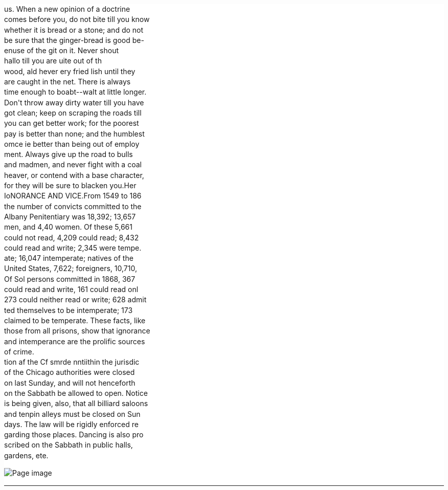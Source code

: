 us. When a new opinion of a doctrine  
comes before you, do not bite till you know  
whether it is bread or a stone; and do not  
be sure that the ginger-bread is good be-  
enuse of the git on it. Never shout  
hallo till you are uite out of th  
wood, ald hever ery fried lish until they  
are caught in the net. There is always  
time enough to boabt--walt at little longer.  
Don&#x27;t throw away dirty water till you have  
got clean; keep on scraping the roads till  
you can get better work; for the poorest  
pay is better than none; and the humblest  
omce ie better than being out of employ  
ment. Always give up the road to bulls  
and madmen, and never fight with a coal  
heaver, or contend with a base character,  
for they will be sure to blacken you.Her  
IoNORANCE AND VICE.From 1549 to 186  
the number of convicts committed to the  
Albany Penitentiary was 18,392; 13,657  
men, and 4,40 women. Of these 5,661  
could not read, 4,209 could read; 8,432  
could read and write; 2,345 were tempe.  
ate; 16,047 intemperate; natives of the  
United States, 7,622; foreigners, 10,710,  
Of Sol persons committed in 1868, 367  
could read and write, 161 could read onl  
273 could neither read or write; 628 admit­  
ted themselves to be intemperate; 173  
claimed to be temperate. These facts, like  
those from all prisons, show that ignorance  
and intemperance are the prolific sources  
of crime.  
tion af the Cf smrde nntiithin the jurisdic  
of the Chicago authorities were closed  
on last Sunday, and will not henceforth  
on the Sabbath be allowed to open. Notice  
is being given, also, that all billiard saloons  
and tenpin alleys must be closed on Sun­  
days. The law will be rigidly enforced re­  
garding those places. Dancing is also pro­  
scribed on the Sabbath in public halls,  
gardens, ete.  

</td><td style="width: 50%; max-height: 75%; margin: auto; display: block;">
<img alt="Page image" src="https://tile.loc.gov/image-services/iiif/service:ndnp:ohi:batch_ohi_ariel_ver02:data:sn87075001:00237286935:1869091001:0664/pct:8.796031,4.507780,24.480061,91.798749/!600,600/0/default.jpg"/>
</td>
</tr></table>

---
